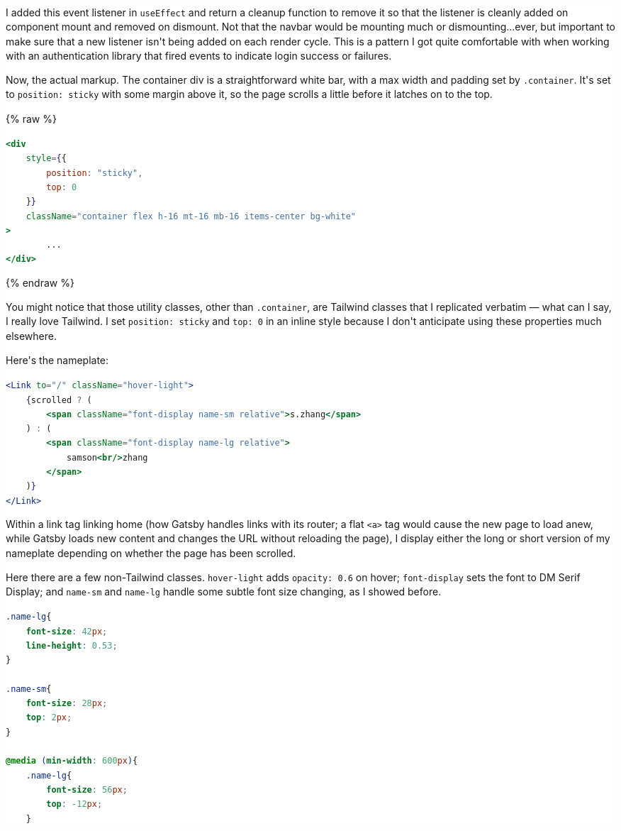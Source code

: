 I added this event listener in `useEffect` and return a cleanup function to remove it so that the listener is cleanly added on component mount and removed on dismount. Not that the navbar would be mounting much or dismounting...ever, but important to make sure that a new listener isn't being added on each render cycle. This is a pattern I got quite comfortable with when working with an authentication library that fired events to indicate login success or failures.

Now, the actual markup. The container div is a straightforward white bar, with a max width and padding set by `.container`. It's set to `position: sticky` with some margin above it, so the page scrolls a little before it latches on to the top.

{% raw %}
```jsx
<div
    style={{
        position: "sticky",
        top: 0
    }}
    className="container flex h-16 mt-16 mb-16 items-center bg-white"
>
		...
</div>
```
{% endraw %}

You might notice that those utility classes, other than `.container`, are Tailwind classes that I replicated verbatim — what can I say, I really love Tailwind. I set `position: sticky` and `top: 0` in an inline style because I don't anticipate using these properties much elsewhere.

Here's the nameplate:

```jsx
<Link to="/" className="hover-light">
    {scrolled ? (
        <span className="font-display name-sm relative">s.zhang</span>
    ) : (
        <span className="font-display name-lg relative">
            samson<br/>zhang
        </span>
    )}
</Link>
```

Within a link tag linking home (how Gatsby handles links with its router; a flat `<a>` tag would cause the new page to load anew, while Gatsby loads new content and changes the URL without reloading the page), I display either the long or short version of my nameplate depending on whether the page has been scrolled.

Here there are a few non-Tailwind classes. `hover-light` adds `opacity: 0.6` on hover; `font-display` sets the font to DM Serif Display; and `name-sm` and `name-lg` handle some subtle font size changing, as I showed before.

```css
.name-lg{
    font-size: 42px;
    line-height: 0.53;
}

.name-sm{
    font-size: 28px;
    top: 2px;
}

@media (min-width: 600px){
    .name-lg{
        font-size: 56px;
        top: -12px;
    }

```